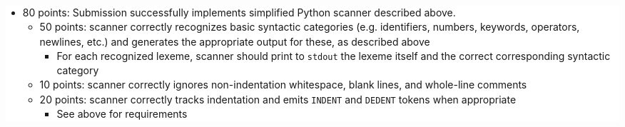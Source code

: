 * 80 points: Submission successfully implements simplified Python scanner described above.
  * 50 points: scanner correctly recognizes basic syntactic categories (e.g. identifiers, numbers, keywords, operators, newlines, etc.) and generates the appropriate output for these, as described above
    * For each recognized lexeme, scanner should print to `stdout` the lexeme itself and the correct corresponding syntactic category
  * 10 points: scanner correctly ignores non-indentation whitespace, blank lines, and whole-line comments
  * 20 points: scanner correctly tracks indentation and emits `INDENT` and `DEDENT` tokens when appropriate
    * See above for requirements
